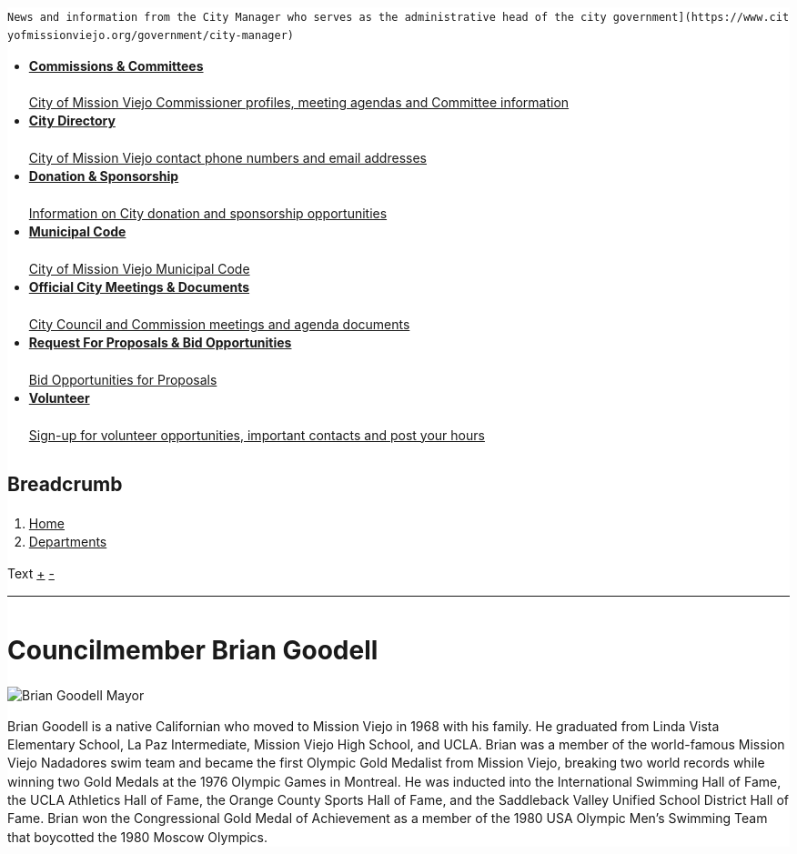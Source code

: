     News and information from the City Manager who serves as the administrative head of the city government](https://www.cityofmissionviejo.org/government/city-manager)
  - [**Commissions &amp; Committees**  
    \
    City of Mission Viejo Commissioner profiles, meeting agendas and Committee information](https://www.cityofmissionviejo.org/departments/commissions-committees)
  - [**City Directory**  
    \
    City of Mission Viejo contact phone numbers and email addresses](https://www.cityofmissionviejo.org/city-directory)
  - [**Donation &amp; Sponsorship**  
    \
    Information on City donation and sponsorship opportunities](https://www.cityofmissionviejo.org/donation-sponsorship-opportunities)
  - [**Municipal Code**  
    \
    City of Mission Viejo Municipal Code](https://www.municode.com/library/ca/mission_viejo/codes/code_of_ordinances)
  - [**Official City Meetings &amp; Documents**  
    \
    City Council and Commission meetings and agenda documents](https://dms.cityofmissionviejo.org/OnBaseAgendaOnline)
  - [**Request For Proposals &amp; Bid Opportunities**  
    \
    Bid Opportunities for Proposals](https://www.cityofmissionviejo.org/request-proposals-bid-opportunities)
  - [**Volunteer**  
    \
    Sign-up for volunteer opportunities, important contacts and post your hours](https://www.cityofmissionviejo.org/government/volunteer/volunteer-opportunities)

## Breadcrumb

1. [Home](https://www.cityofmissionviejo.org)
2. [Departments](https://www.cityofmissionviejo.org/departments)

Text [+](https:void%280%29) [-](https:void%280%29)

* * *

# Councilmember Brian Goodell

![Brian Goodell Mayor](https://www.cityofmissionviejo.org/sites/default/files/bgoodell-web.jpg)

Brian Goodell is a native Californian who moved to Mission Viejo in 1968 with his family. He graduated from Linda Vista Elementary School, La Paz Intermediate, Mission Viejo High School, and UCLA. Brian was a member of the world-famous Mission Viejo Nadadores swim team and became the first Olympic Gold Medalist from Mission Viejo, breaking two world records while winning two Gold Medals at the 1976 Olympic Games in Montreal. He was inducted into the International Swimming Hall of Fame, the UCLA Athletics Hall of Fame, the Orange County Sports Hall of Fame, and the Saddleback Valley Unified School District Hall of Fame. Brian won the Congressional Gold Medal of Achievement as a member of the 1980 USA Olympic Men’s Swimming Team that boycotted the 1980 Moscow Olympics.
